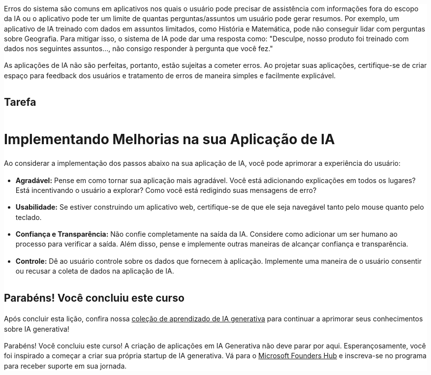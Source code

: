 Erros do sistema são comuns em aplicativos nos quais o usuário pode precisar de assistência com informações fora do escopo da IA ou o aplicativo pode ter um limite de quantas perguntas/assuntos um usuário pode gerar resumos. Por exemplo, um aplicativo de IA treinado com dados em assuntos limitados, como História e Matemática, pode não conseguir lidar com perguntas sobre Geografia. Para mitigar isso, o sistema de IA pode dar uma resposta como: "Desculpe, nosso produto foi treinado com dados nos seguintes assuntos..., não consigo responder à pergunta que você fez."

As aplicações de IA não são perfeitas, portanto, estão sujeitas a cometer erros. Ao projetar suas aplicações, certifique-se de criar espaço para feedback dos usuários e tratamento de erros de maneira simples e facilmente explicável.

## Tarefa

# Implementando Melhorias na sua Aplicação de IA

Ao considerar a implementação dos passos abaixo na sua aplicação de IA, você pode aprimorar a experiência do usuário:

- **Agradável:** Pense em como tornar sua aplicação mais agradável. Você está adicionando explicações em todos os lugares? Está incentivando o usuário a explorar? Como você está redigindo suas mensagens de erro?

- **Usabilidade:** Se estiver construindo um aplicativo web, certifique-se de que ele seja navegável tanto pelo mouse quanto pelo teclado.

- **Confiança e Transparência:** Não confie completamente na saída da IA. Considere como adicionar um ser humano ao processo para verificar a saída. Além disso, pense e implemente outras maneiras de alcançar confiança e transparência.

- **Controle:** Dê ao usuário controle sobre os dados que fornecem à aplicação. Implemente uma maneira de o usuário consentir ou recusar a coleta de dados na aplicação de IA.



## Parabéns! Você concluiu este curso

Após concluir esta lição, confira nossa [coleção de aprendizado de IA generativa](https://aka.ms/genai-collection?WT.mc_id=academic-105485-koreyst) para continuar a aprimorar seus conhecimentos sobre IA generativa!

Parabéns! Você concluiu este curso! A criação de aplicações em IA Generativa não deve parar por aqui. Esperançosamente, você foi inspirado a começar a criar sua própria startup de IA generativa. Vá para o [Microsoft Founders Hub](https://aka.ms/genai-foundershub?WT.mc_id=academic-105485-koreyst) e inscreva-se no programa para receber suporte em sua jornada.
